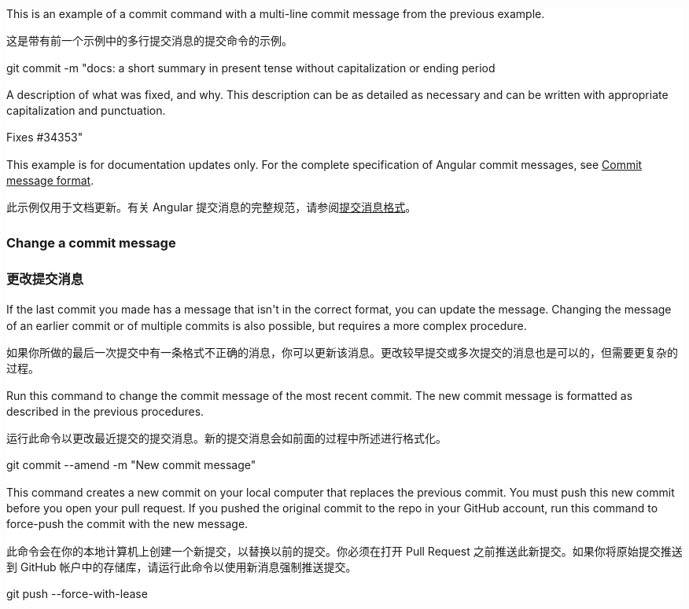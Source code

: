 </code-example>

This is an example of a commit command with a multi-line commit message from the previous example.

这是带有前一个示例中的多行提交消息的提交命令的示例。

<code-example format="shell" language="shell">

git commit -m "docs: a short summary in present tense without capitalization or ending period

A description of what was fixed, and why.
This description can be as detailed as necessary and can be
written with appropriate capitalization and punctuation.

Fixes &num;34353"

</code-example>

This example is for documentation updates only.
For the complete specification of Angular commit messages, see [Commit message format](https://github.com/angular/angular/blob/main/CONTRIBUTING.md#commit).

此示例仅用于文档更新。有关 Angular 提交消息的完整规范，请参阅[提交消息格式](https://github.com/angular/angular/blob/main/CONTRIBUTING.md#commit)。

### Change a commit message

### 更改提交消息

If the last commit you made has a message that isn't in the correct format, you can update the message.
Changing the message of an earlier commit or of multiple commits is also possible, but requires a more complex procedure.

如果你所做的最后一次提交中有一条格式不正确的消息，你可以更新该消息。更改较早提交或多次提交的消息也是可以的，但需要更复杂的过程。

Run this command to change the commit message of the most recent commit.
The new commit message is formatted as described in the previous procedures.

运行此命令以更改最近提交的提交消息。新的提交消息会如前面的过程中所述进行格式化。

<code-example format="shell" language="shell">

git commit --amend -m "New commit message"

</code-example>

This command creates a new commit on your local computer that replaces the previous commit.
You must push this new commit before you open your pull request.
If you pushed the original commit to the repo in your GitHub account, run this command to force-push the commit with the new message.

此命令会在你的本地计算机上创建一个新提交，以替换以前的提交。你必须在打开 Pull Request 之前推送此新提交。如果你将原始提交推送到 GitHub 帐户中的存储库，请运行此命令以使用新消息强制推送提交。

<code-example format="shell" language="shell">

git push --force-with-lease

</code-example>
